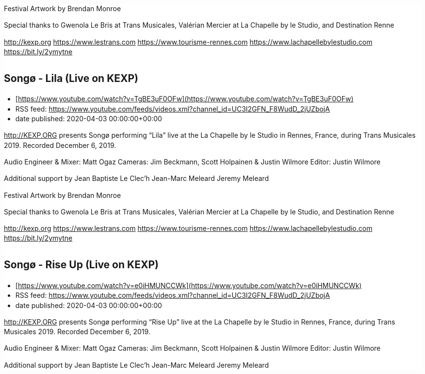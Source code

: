 Festival Artwork by Brendan Monroe

Special thanks to Gwenola Le Bris at Trans Musicales, Valérian Mercier at La Chapelle by le Studio, and Destination Renne

http://kexp.org
https://www.lestrans.com
https://www.tourisme-rennes.com
https://www.lachapellebylestudio.com
https://bit.ly/2ymytne

## Songø - Lila (Live on KEXP)
 - [https://www.youtube.com/watch?v=TgBE3uF0OFw](https://www.youtube.com/watch?v=TgBE3uF0OFw)
 - RSS feed: https://www.youtube.com/feeds/videos.xml?channel_id=UC3I2GFN_F8WudD_2jUZbojA
 - date published: 2020-04-03 00:00:00+00:00

http://KEXP.ORG presents Songø performing “Lila” live at the La Chapelle by le Studio in Rennes, France, during Trans Musicales 2019. Recorded December 6, 2019.

Audio Engineer & Mixer: Matt Ogaz
Cameras: Jim Beckmann, Scott Holpainen & Justin Wilmore
Editor: Justin Wilmore

Additional support by 
Jean Baptiste Le Clec’h
Jean-Marc Meleard
Jeremy Meleard

Festival Artwork by Brendan Monroe

Special thanks to Gwenola Le Bris at Trans Musicales, Valérian Mercier at La Chapelle by le Studio, and Destination Renne

http://kexp.org
https://www.lestrans.com
https://www.tourisme-rennes.com
https://www.lachapellebylestudio.com
https://bit.ly/2ymytne

## Songø - Rise Up (Live on KEXP)
 - [https://www.youtube.com/watch?v=e0iHMUNCCWk](https://www.youtube.com/watch?v=e0iHMUNCCWk)
 - RSS feed: https://www.youtube.com/feeds/videos.xml?channel_id=UC3I2GFN_F8WudD_2jUZbojA
 - date published: 2020-04-03 00:00:00+00:00

http://KEXP.ORG presents Songø performing “Rise Up” live at the La Chapelle by le Studio in Rennes, France, during Trans Musicales 2019. Recorded December 6, 2019.

Audio Engineer & Mixer: Matt Ogaz
Cameras: Jim Beckmann, Scott Holpainen & Justin Wilmore
Editor: Justin Wilmore

Additional support by 
Jean Baptiste Le Clec’h
Jean-Marc Meleard
Jeremy Meleard
